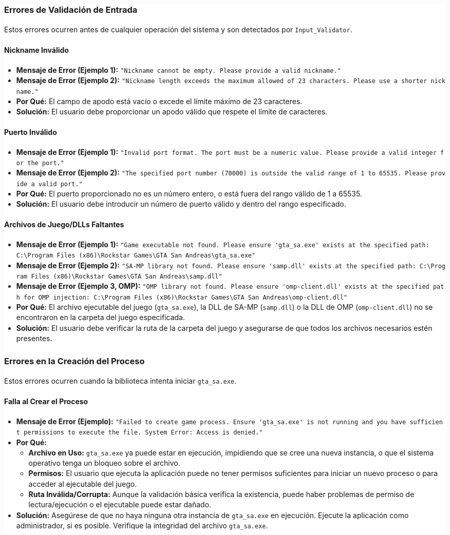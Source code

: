 ### Errores de Validación de Entrada

Estos errores ocurren antes de cualquier operación del sistema y son detectados por `Input_Validator`.

#### Nickname Inválido

- **Mensaje de Error (Ejemplo 1):** `"Nickname cannot be empty. Please provide a valid nickname."`
- **Mensaje de Error (Ejemplo 2):** `"Nickname length exceeds the maximum allowed of 23 characters. Please use a shorter nickname."`
- **Por Qué:** El campo de apodo está vacío o excede el límite máximo de 23 caracteres.
- **Solución:** El usuario debe proporcionar un apodo válido que respete el límite de caracteres.

#### Puerto Inválido

- **Mensaje de Error (Ejemplo 1):** `"Invalid port format. The port must be a numeric value. Please provide a valid integer for the port."`
- **Mensaje de Error (Ejemplo 2):** `"The specified port number (70000) is outside the valid range of 1 to 65535. Please provide a valid port."`
- **Por Qué:** El puerto proporcionado no es un número entero, o está fuera del rango válido de 1 a 65535.
- **Solución:** El usuario debe introducir un número de puerto válido y dentro del rango especificado.

#### Archivos de Juego/DLLs Faltantes

- **Mensaje de Error (Ejemplo 1):** `"Game executable not found. Please ensure 'gta_sa.exe' exists at the specified path: C:\Program Files (x86)\Rockstar Games\GTA San Andreas\gta_sa.exe"`
- **Mensaje de Error (Ejemplo 2):** `"SA-MP library not found. Please ensure 'samp.dll' exists at the specified path: C:\Program Files (x86)\Rockstar Games\GTA San Andreas\samp.dll"`
- **Mensaje de Error (Ejemplo 3, OMP):** `"OMP library not found. Please ensure 'omp-client.dll' exists at the specified path for OMP injection: C:\Program Files (x86)\Rockstar Games\GTA San Andreas\omp-client.dll"`
- **Por Qué:** El archivo ejecutable del juego (`gta_sa.exe`), la DLL de SA-MP (`samp.dll`) o la DLL de OMP (`omp-client.dll`) no se encontraron en la carpeta del juego especificada.
- **Solución:** El usuario debe verificar la ruta de la carpeta del juego y asegurarse de que todos los archivos necesarios estén presentes.

### Errores en la Creación del Proceso

Estos errores ocurren cuando la biblioteca intenta iniciar `gta_sa.exe`.

#### Falla al Crear el Proceso

- **Mensaje de Error (Ejemplo):** `"Failed to create game process. Ensure 'gta_sa.exe' is not running and you have sufficient permissions to execute the file. System Error: Access is denied."`
- **Por Qué:**
   - **Archivo en Uso:** `gta_sa.exe` ya puede estar en ejecución, impidiendo que se cree una nueva instancia, o que el sistema operativo tenga un bloqueo sobre el archivo.
   - **Permisos:** El usuario que ejecuta la aplicación puede no tener permisos suficientes para iniciar un nuevo proceso o para acceder al ejecutable del juego.
   - **Ruta Inválida/Corrupta:** Aunque la validación básica verifica la existencia, puede haber problemas de permiso de lectura/ejecución o el ejecutable puede estar dañado.
- **Solución:** Asegúrese de que no haya ninguna otra instancia de `gta_sa.exe` en ejecución. Ejecute la aplicación como administrador, si es posible. Verifique la integridad del archivo `gta_sa.exe`.
